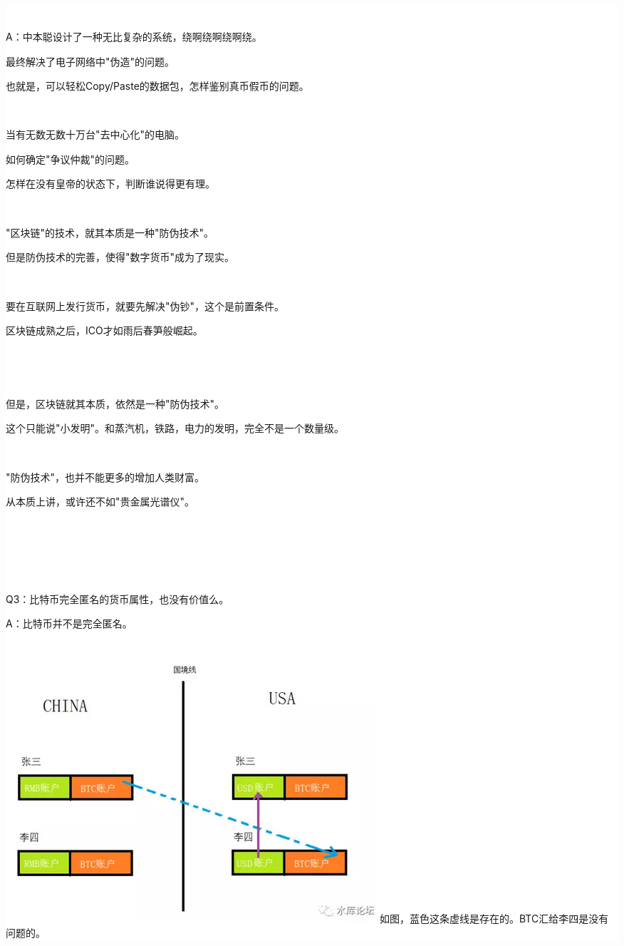  

A：中本聪设计了一种无比复杂的系统，绕啊绕啊绕啊绕。

最终解决了电子网络中"伪造"的问题。

也就是，可以轻松Copy/Paste的数据包，怎样鉴别真币假币的问题。

 

当有无数无数十万台"去中心化"的电脑。

如何确定"争议仲裁"的问题。

怎样在没有皇帝的状态下，判断谁说得更有理。

 

"区块链"的技术，就其本质是一种"防伪技术"。

但是防伪技术的完善，使得"数字货币"成为了现实。

 

要在互联网上发行货币，就要先解决"伪钞"，这个是前置条件。

区块链成熟之后，ICO才如雨后春笋般崛起。

 

 

但是，区块链就其本质，依然是一种"防伪技术"。

这个只能说"小发明"。和蒸汽机，铁路，电力的发明，完全不是一个数量级。

 

"防伪技术"，也并不能更多的增加人类财富。

从本质上讲，或许还不如"贵金属光谱仪"。

 

 

 

Q3：比特币完全匿名的货币属性，也没有价值么。

A：比特币并不是完全匿名。

![](../img/F1250-6/media/image2.png)
如图，蓝色这条虚线是存在的。BTC汇给李四是没有问题的。
